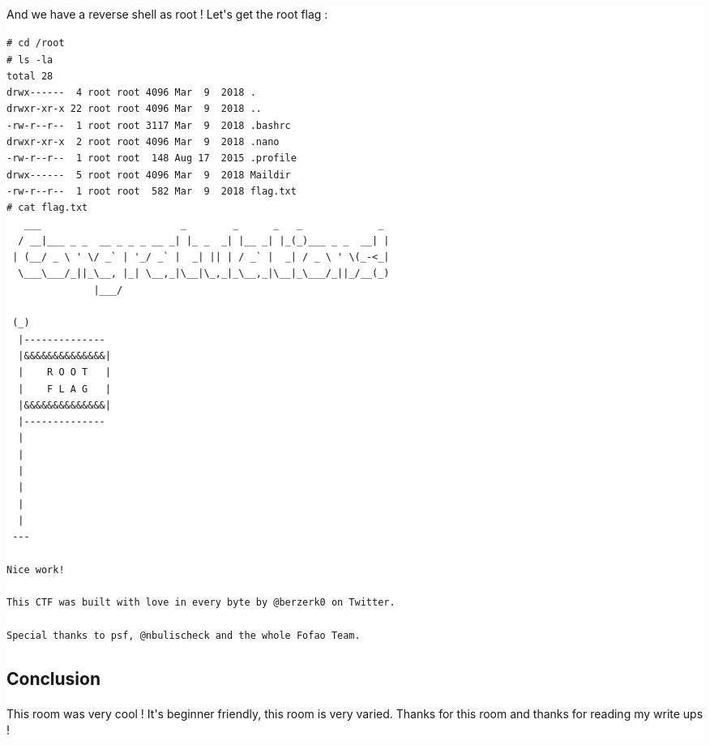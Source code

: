 And we have a reverse shell as root ! Let's get the root flag :  
```
# cd /root   
# ls -la
total 28
drwx------  4 root root 4096 Mar  9  2018 .
drwxr-xr-x 22 root root 4096 Mar  9  2018 ..
-rw-r--r--  1 root root 3117 Mar  9  2018 .bashrc
drwxr-xr-x  2 root root 4096 Mar  9  2018 .nano
-rw-r--r--  1 root root  148 Aug 17  2015 .profile
drwx------  5 root root 4096 Mar  9  2018 Maildir
-rw-r--r--  1 root root  582 Mar  9  2018 flag.txt
# cat flag.txt
   ___                        _        _      _   _             _ 
  / __|___ _ _  __ _ _ _ __ _| |_ _  _| |__ _| |_(_)___ _ _  __| |
 | (__/ _ \ ' \/ _` | '_/ _` |  _| || | / _` |  _| / _ \ ' \(_-<_|
  \___\___/_||_\__, |_| \__,_|\__|\_,_|_\__,_|\__|_\___/_||_/__(_)
               |___/ 

 (_)
  |--------------
  |&&&&&&&&&&&&&&|
  |    R O O T   |
  |    F L A G   |
  |&&&&&&&&&&&&&&|
  |--------------
  |
  |
  |
  |
  |
  |
 ---

Nice work!

This CTF was built with love in every byte by @berzerk0 on Twitter.

Special thanks to psf, @nbulischeck and the whole Fofao Team.
```

## Conclusion

This room was very cool ! It's beginner friendly, this room is very varied. Thanks for this room and thanks for reading my write ups !
